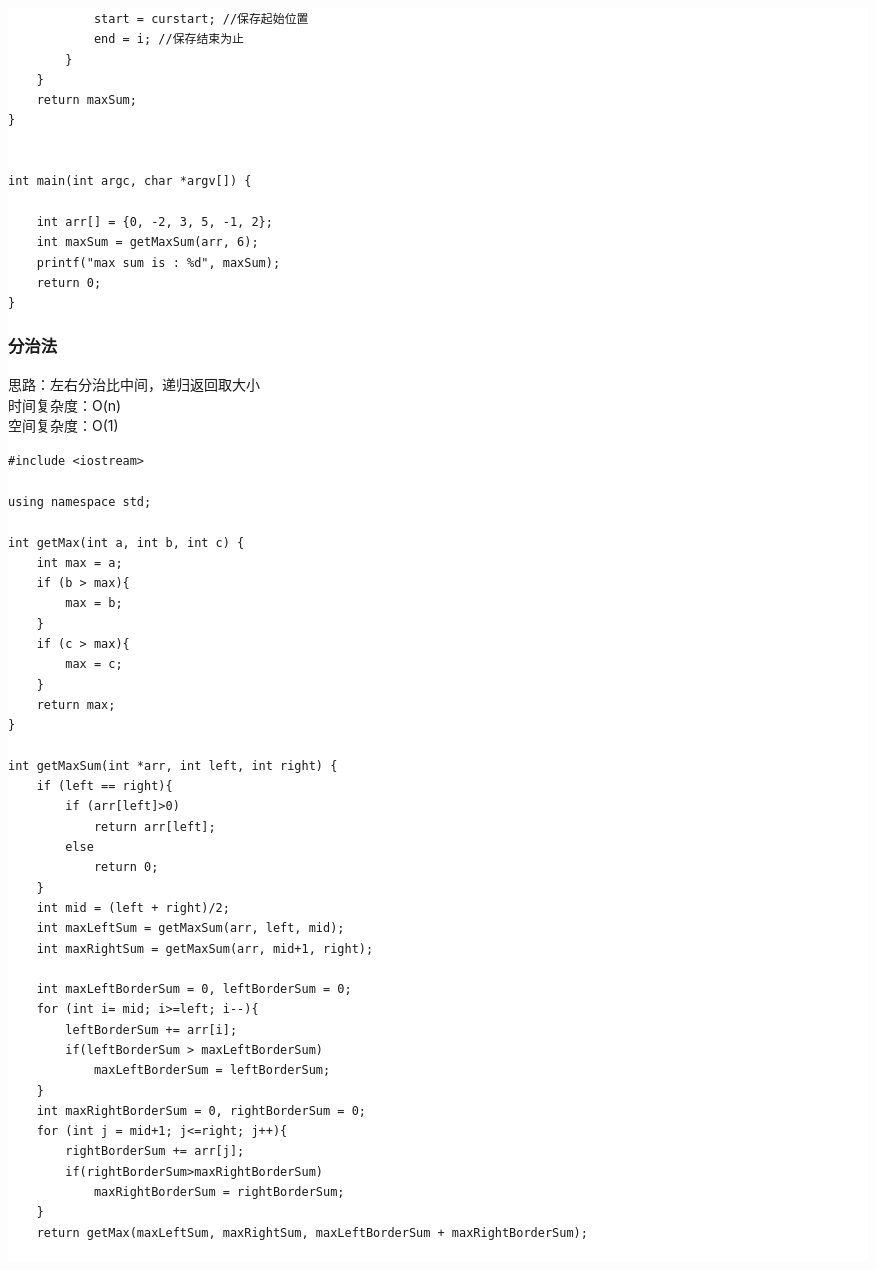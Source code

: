 ```
			start = curstart; //保存起始位置
			end = i; //保存结束为止
		}
	}
	return maxSum;
}


int main(int argc, char *argv[]) {
	
	int arr[] = {0, -2, 3, 5, -1, 2};
	int maxSum = getMaxSum(arr, 6);
	printf("max sum is : %d", maxSum);
	return 0;
}
```

### 分治法
思路：左右分治比中间，递归返回取大小  
时间复杂度：O(n)  
空间复杂度：O(1)

```
#include <iostream>

using namespace std;

int getMax(int a, int b, int c) {
	int max = a;
	if (b > max){
		max = b;
	}
	if (c > max){
		max = c;
	}
	return max;
}

int getMaxSum(int *arr, int left, int right) {
	if (left == right){
		if (arr[left]>0)
			return arr[left];
		else 
			return 0;
	}
	int mid = (left + right)/2;
	int maxLeftSum = getMaxSum(arr, left, mid);
	int maxRightSum = getMaxSum(arr, mid+1, right);
	
	int maxLeftBorderSum = 0, leftBorderSum = 0;
	for (int i= mid; i>=left; i--){
		leftBorderSum += arr[i];
		if(leftBorderSum > maxLeftBorderSum)
			maxLeftBorderSum = leftBorderSum;
	}
	int maxRightBorderSum = 0, rightBorderSum = 0;
	for (int j = mid+1; j<=right; j++){
		rightBorderSum += arr[j];
		if(rightBorderSum>maxRightBorderSum)
			maxRightBorderSum = rightBorderSum;
	}
	return getMax(maxLeftSum, maxRightSum, maxLeftBorderSum + maxRightBorderSum);
	
```